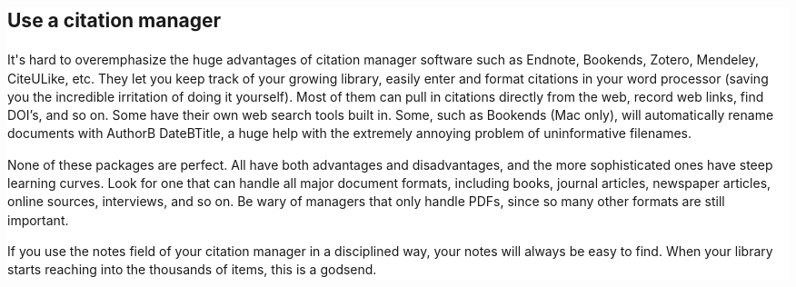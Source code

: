 

## Use a citation manager



It's hard to overemphasize the huge advantages of citation manager software such as 
Endnote, Bookends, Zotero, Mendeley, CiteULike, etc. They let you keep track of your 
growing library, easily enter and format citations in your word processor (saving you the 
incredible irritation of doing it yourself). Most of them can pull in citations directly from the 
web, record web links, find DOI’s, and so on. Some have their own web search tools built in. 
Some, such as Bookends (Mac only), will automatically rename documents with AuthorB
DateBTitle, a huge help with the extremely annoying problem of uninformative filenames. 



None of these packages are perfect. All have both advantages and disadvantages, and the 
more sophisticated ones have steep learning curves. Look for one that can handle all major 
document formats, including books, journal articles, newspaper articles, online sources, 
interviews, and so on. Be wary of managers that only handle PDFs, since so many other 
formats are still important. 

If you use the notes field of your citation manager in a disciplined way, your notes will 
always be easy to find. When your library starts reaching into the thousands of items, this is 
a godsend.  